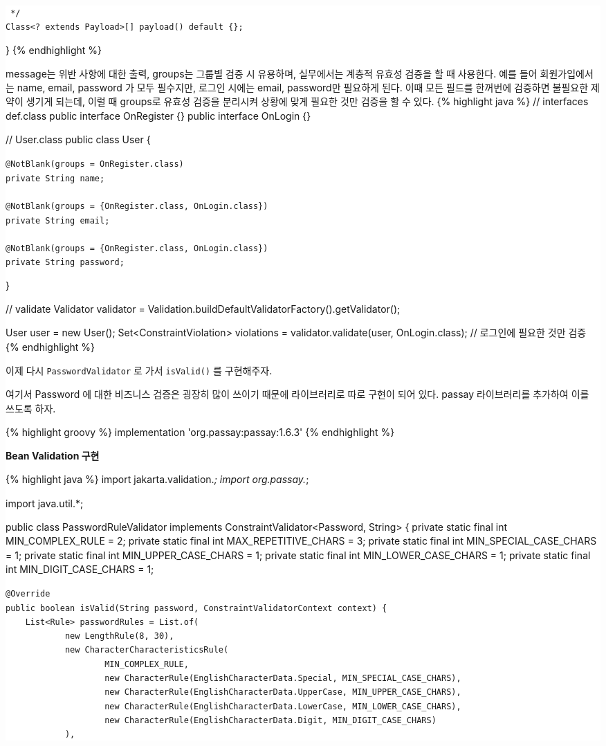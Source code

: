      */
    Class<? extends Payload>[] payload() default {};
}
{% endhighlight %}

message는 위반 사항에 대한 출력, groups는 그룹별 검증 시 유용하며, 실무에서는 계층적 유효성 검증을 할 때 사용한다. 예를 들어 회원가입에서는 name, email, password 가 모두 필수지만, 로그인 시에는 email, password만 필요하게 된다. 이때 모든 필드를 한꺼번에 검증하면 불필요한 제약이 생기게 되는데, 이럴 때 groups로 유효성 검증을 분리시켜 상황에 맞게 필요한 것만 검증을 할 수 있다.
{% highlight java %}
// interfaces def.class
public interface OnRegister {}
public interface OnLogin {}

// User.class
public class User {

    @NotBlank(groups = OnRegister.class)
    private String name;

    @NotBlank(groups = {OnRegister.class, OnLogin.class})
    private String email;

    @NotBlank(groups = {OnRegister.class, OnLogin.class})
    private String password;
}

// validate
Validator validator = Validation.buildDefaultValidatorFactory().getValidator();

User user = new User();
Set<ConstraintViolation<User>> violations =
    validator.validate(user, OnLogin.class);  // 로그인에 필요한 것만 검증
{% endhighlight %}


이제 다시 `PasswordValidator` 로 가서 `isValid()` 를 구현해주자.

여기서 Password 에 대한 비즈니스 검증은 굉장히 많이 쓰이기 때문에 라이브러리로 따로 구현이 되어 있다. passay 라이브러리를 추가하여 이를 쓰도록 하자.

{% highlight groovy %}
implementation 'org.passay:passay:1.6.3'
{% endhighlight %}


**Bean Validation 구현**

{% highlight java %}
import jakarta.validation.*;
import org.passay.*;

import java.util.*;

public class PasswordRuleValidator implements ConstraintValidator<Password, String> {
    private static final int MIN_COMPLEX_RULE = 2;
    private static final int MAX_REPETITIVE_CHARS = 3;
    private static final int MIN_SPECIAL_CASE_CHARS = 1;
    private static final int MIN_UPPER_CASE_CHARS = 1;
    private static final int MIN_LOWER_CASE_CHARS = 1;
    private static final int MIN_DIGIT_CASE_CHARS = 1;

    @Override
    public boolean isValid(String password, ConstraintValidatorContext context) {
        List<Rule> passwordRules = List.of(
                new LengthRule(8, 30),
                new CharacterCharacteristicsRule(
                        MIN_COMPLEX_RULE,
                        new CharacterRule(EnglishCharacterData.Special, MIN_SPECIAL_CASE_CHARS),
                        new CharacterRule(EnglishCharacterData.UpperCase, MIN_UPPER_CASE_CHARS),
                        new CharacterRule(EnglishCharacterData.LowerCase, MIN_LOWER_CASE_CHARS),
                        new CharacterRule(EnglishCharacterData.Digit, MIN_DIGIT_CASE_CHARS)
                ),